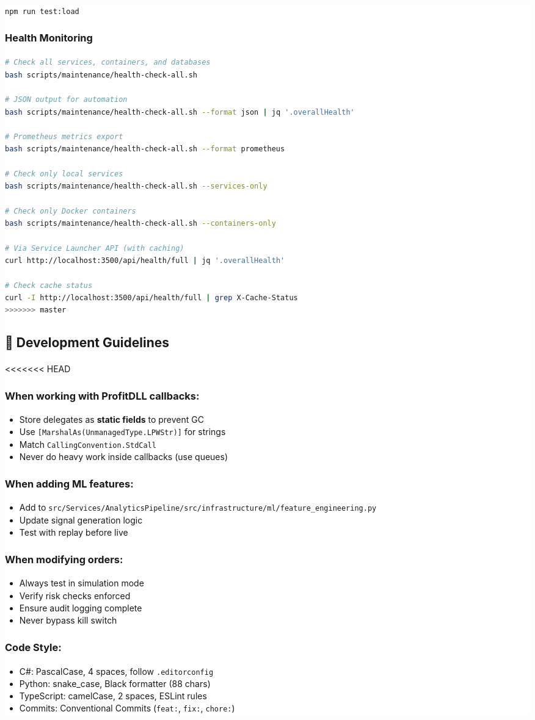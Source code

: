 ```bash
npm run test:load
```

### Health Monitoring

```bash
# Check all services, containers, and databases
bash scripts/maintenance/health-check-all.sh

# JSON output for automation
bash scripts/maintenance/health-check-all.sh --format json | jq '.overallHealth'

# Prometheus metrics export
bash scripts/maintenance/health-check-all.sh --format prometheus

# Check only local services
bash scripts/maintenance/health-check-all.sh --services-only

# Check only Docker containers
bash scripts/maintenance/health-check-all.sh --containers-only

# Via Service Launcher API (with caching)
curl http://localhost:3500/api/health/full | jq '.overallHealth'

# Check cache status
curl -I http://localhost:3500/api/health/full | grep X-Cache-Status
>>>>>>> master
```

## 📝 Development Guidelines

<<<<<<< HEAD
### When working with ProfitDLL callbacks:
- Store delegates as **static fields** to prevent GC
- Use `[MarshalAs(UnmanagedType.LPWStr)]` for strings
- Match `CallingConvention.StdCall`
- Never do heavy work inside callbacks (use queues)

### When adding ML features:
- Add to `src/Services/AnalyticsPipeline/src/infrastructure/ml/feature_engineering.py`
- Update signal generation logic
- Test with replay before live

### When modifying orders:
- Always test in simulation mode
- Verify risk checks enforced
- Ensure audit logging complete
- Never bypass kill switch

### Code Style:
- C#: PascalCase, 4 spaces, follow `.editorconfig`
- Python: snake_case, Black formatter (88 chars)
- TypeScript: camelCase, 2 spaces, ESLint rules
- Commits: Conventional Commits (`feat:`, `fix:`, `chore:`)
